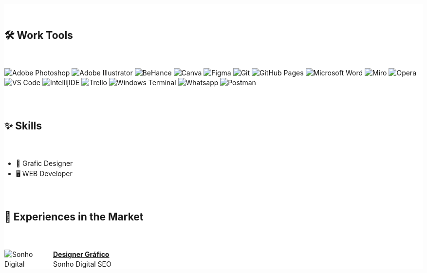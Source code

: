 
<br>

## 🛠 Work Tools
 
<br>

![Adobe Photoshop](https://img.shields.io/badge/Adobe%20Photoshop-31A8FF?style=for-the-badge&logo=Adobe%20Photoshop&logoColor=black)
![Adobe Illustrator](https://img.shields.io/badge/Adobe%20Illustrator-FF9A00?style=for-the-badge&logo=adobe%20illustrator&logoColor=black)
![BeHance](https://img.shields.io/badge/Behance-0054F7?style=for-the-badge&logo=behance&logoColor=black)
![Canva](https://img.shields.io/badge/Canva-%2300C4CC.svg?&style=for-the-badge&logo=Canva&logoColor=black)
![Figma](https://img.shields.io/badge/Figma-090909?style=for-the-badge&logo=figma&logoColor=white)
![Git](https://img.shields.io/badge/GIT-E44C30?style=for-the-badge&logo=git&logoColor=black)
![GitHub Pages](https://img.shields.io/badge/GitHub_Pages-100000?style=for-the-badge&logo=github&logoColor=white)
![Microsoft Word](https://img.shields.io/badge/Microsoft_Word-2B579A?style=for-the-badge&logo=microsoft-word&logoColor=black)
![Miro](https://img.shields.io/badge/Miro-050038?style=for-the-badge&logo=Miro&logoColor=white)
![Opera](https://img.shields.io/badge/Opera-FF1B2D?style=for-the-badge&logo=Opera&logoColor=black)
![VS Code](https://img.shields.io/badge/Visual_Studio_Code-0078D4?style=for-the-badge&logo=visual%20studio%20code&logoColor=black)
![IntellijIDE](https://img.shields.io/badge/IntelliJ_IDEA-000000.svg?style=for-the-badge&logo=intellij-idea&logoColor=white)
![Trello](https://img.shields.io/badge/Trello-0052CC?style=for-the-badge&logo=trello&logoColor=black)
![Windows Terminal](https://img.shields.io/badge/windows%20terminal-4D4D4D?style=for-the-badge&logo=windows%20terminal&logoColor=white)
![Whatsapp](https://img.shields.io/badge/WhatsApp-25D366?style=for-the-badge&logo=whatsapp&logoColor=white)
![Postman](https://img.shields.io/badge/Postman-FF6C37?style=for-the-badge&logo=Postman&logoColor=white)

<br>

## ✨ Skills

<br>

<ul>
  <li>🎨 Grafic Designer</li>
  <li>🖥 WEB Developer</li>
</ul>

<br>

## 💎 Experiences in the Market

<br>

[<img align="left" height="50px" width="100px" alt="Sonho Digital" src="https://github.com/nicholas-sc-08/nicholas-sc-08/blob/main/Imagens%20-%20Logos/L1%20Sonho%20Digital%20-%20Sem%20Escrita.png"/>](https://sonhodigital.com.br/)
[**Designer Gráfico**](https://www.linkedin.com/company/sonho-digital-seo/posts/?feedView=all) \
Sonho Digital SEO 
